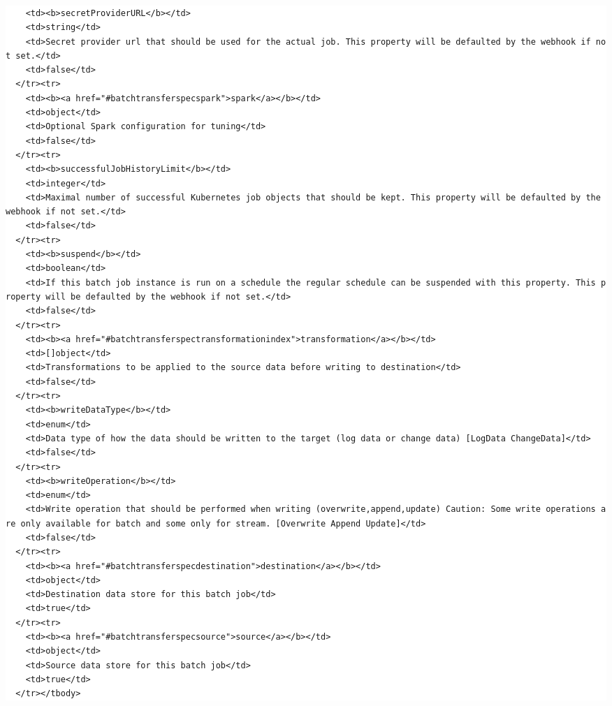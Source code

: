         <td><b>secretProviderURL</b></td>
        <td>string</td>
        <td>Secret provider url that should be used for the actual job. This property will be defaulted by the webhook if not set.</td>
        <td>false</td>
      </tr><tr>
        <td><b><a href="#batchtransferspecspark">spark</a></b></td>
        <td>object</td>
        <td>Optional Spark configuration for tuning</td>
        <td>false</td>
      </tr><tr>
        <td><b>successfulJobHistoryLimit</b></td>
        <td>integer</td>
        <td>Maximal number of successful Kubernetes job objects that should be kept. This property will be defaulted by the webhook if not set.</td>
        <td>false</td>
      </tr><tr>
        <td><b>suspend</b></td>
        <td>boolean</td>
        <td>If this batch job instance is run on a schedule the regular schedule can be suspended with this property. This property will be defaulted by the webhook if not set.</td>
        <td>false</td>
      </tr><tr>
        <td><b><a href="#batchtransferspectransformationindex">transformation</a></b></td>
        <td>[]object</td>
        <td>Transformations to be applied to the source data before writing to destination</td>
        <td>false</td>
      </tr><tr>
        <td><b>writeDataType</b></td>
        <td>enum</td>
        <td>Data type of how the data should be written to the target (log data or change data) [LogData ChangeData]</td>
        <td>false</td>
      </tr><tr>
        <td><b>writeOperation</b></td>
        <td>enum</td>
        <td>Write operation that should be performed when writing (overwrite,append,update) Caution: Some write operations are only available for batch and some only for stream. [Overwrite Append Update]</td>
        <td>false</td>
      </tr><tr>
        <td><b><a href="#batchtransferspecdestination">destination</a></b></td>
        <td>object</td>
        <td>Destination data store for this batch job</td>
        <td>true</td>
      </tr><tr>
        <td><b><a href="#batchtransferspecsource">source</a></b></td>
        <td>object</td>
        <td>Source data store for this batch job</td>
        <td>true</td>
      </tr></tbody>
</table>
